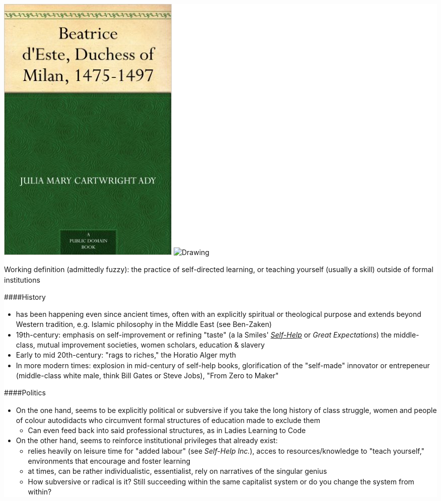 ![Julia Mary Cartwright Ady](images/autodidactism3.jpg)
<img src="drawing.jpg" alt="Drawing" style="width: 200px;"/>

Working definition (admittedly fuzzy): the practice of self-directed learning, or teaching yourself (usually a skill) outside of formal institutions

####History
* has been happening even since ancient times, often with an explicitly spiritual or theological purpose and extends beyond Western tradition, e.g. Islamic philosophy in the Middle East (see Ben-Zaken)
* 19th-century: emphasis on self-improvement or refining "taste" (a la Smiles' [_Self-Help_](https://en.wikipedia.org/wiki/Samuel_Smiles#Self-Help) or _Great Expectations_) the middle-class, mutual improvement societies, women scholars, education & slavery
* Early to mid 20th-century: "rags to riches," the Horatio Alger myth
* In more modern times: explosion in mid-century of self-help books, glorification of the "self-made" innovator or entrepeneur (middle-class white male, think Bill Gates or Steve Jobs), "From Zero to Maker"

####Politics
* On the one hand, seems to be explicitly political or subversive if you take the long history of class struggle, women and people of colour autodidacts who circumvent formal structures of education made to exclude them
  * Can even feed back into said professional structures, as in Ladies Learning to Code
* On the other hand, seems to reinforce institutional privileges that already exist:
  * relies heavily on leisure time for "added labour" (see _Self-Help Inc._), acces to resources/knowledge to "teach yourself," environments that encourage and foster learning
  * at times, can be rather individualistic, essentialist, rely on narratives of the singular genius
  * How subversive or radical is it? Still succeeding within the same capitalist system or do you change the system from within?
